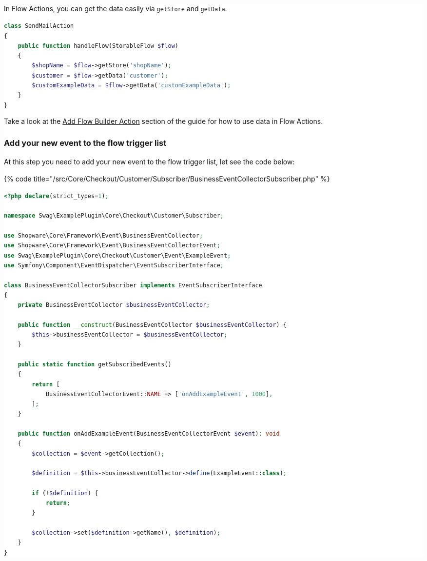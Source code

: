 In Flow Actions, you can get the data easily via `getStore` and `getData`.

```php
class SendMailAction
{
	public function handleFlow(StorableFlow $flow)
	{
		$shopName = $flow->getStore('shopName');
		$customer = $flow->getData('customer');
		$customExampleData = $flow->getData('customExampleData');
	}
}
```

Take a look at the [Add Flow Builder Action](/guides/plugins/plugins/framework/flow/add-flow-builder-action.md) section of the guide for how to use data in Flow Actions.

### Add your new event to the flow trigger list

 At this step you need to add your new event to the flow trigger list, let see the code below:

{% code title="<plugin root>/src/Core/Checkout/Customer/Subscriber/BusinessEventCollectorSubscriber.php" %}

```php
<?php declare(strict_types=1);

namespace Swag\ExamplePlugin\Core\Checkout\Customer\Subscriber;

use Shopware\Core\Framework\Event\BusinessEventCollector;
use Shopware\Core\Framework\Event\BusinessEventCollectorEvent;
use Swag\ExamplePlugin\Core\Checkout\Customer\Event\ExampleEvent;
use Symfony\Component\EventDispatcher\EventSubscriberInterface;

class BusinessEventCollectorSubscriber implements EventSubscriberInterface
{
    private BusinessEventCollector $businessEventCollector;

    public function __construct(BusinessEventCollector $businessEventCollector) {
        $this->businessEventCollector = $businessEventCollector;
    }

    public static function getSubscribedEvents()
    {
        return [
            BusinessEventCollectorEvent::NAME => ['onAddExampleEvent', 1000],
        ];
    }

    public function onAddExampleEvent(BusinessEventCollectorEvent $event): void
    {
        $collection = $event->getCollection();

        $definition = $this->businessEventCollector->define(ExampleEvent::class);

        if (!$definition) {
            return;
        }

        $collection->set($definition->getName(), $definition);
    }
}
```
